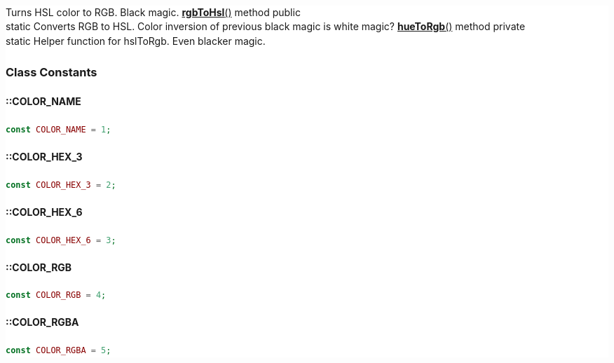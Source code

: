 </td>
<td>Turns HSL color to RGB. Black magic.</td>
</tr>
<tr>
<th><a href="#rgbToHsl"><strong>rgbToHsl</strong>()</a></th>
<td>method</td>
<td>
public<br>static

</td>
<td>Converts RGB to HSL. Color inversion of previous black magic is white magic?</td>
</tr>
<tr>
<th><a href="#hueToRgb"><strong>hueToRgb</strong>()</a></th>
<td>method</td>
<td>
private<br>static

</td>
<td>Helper function for hslToRgb. Even blacker magic.</td>
</tr>

</table>




### Class Constants


#### ::COLOR_NAME

```php
const COLOR_NAME = 1;
```

#### ::COLOR_HEX_3

```php
const COLOR_HEX_3 = 2;
```

#### ::COLOR_HEX_6

```php
const COLOR_HEX_6 = 3;
```

#### ::COLOR_RGB

```php
const COLOR_RGB = 4;
```

#### ::COLOR_RGBA

```php
const COLOR_RGBA = 5;
```
